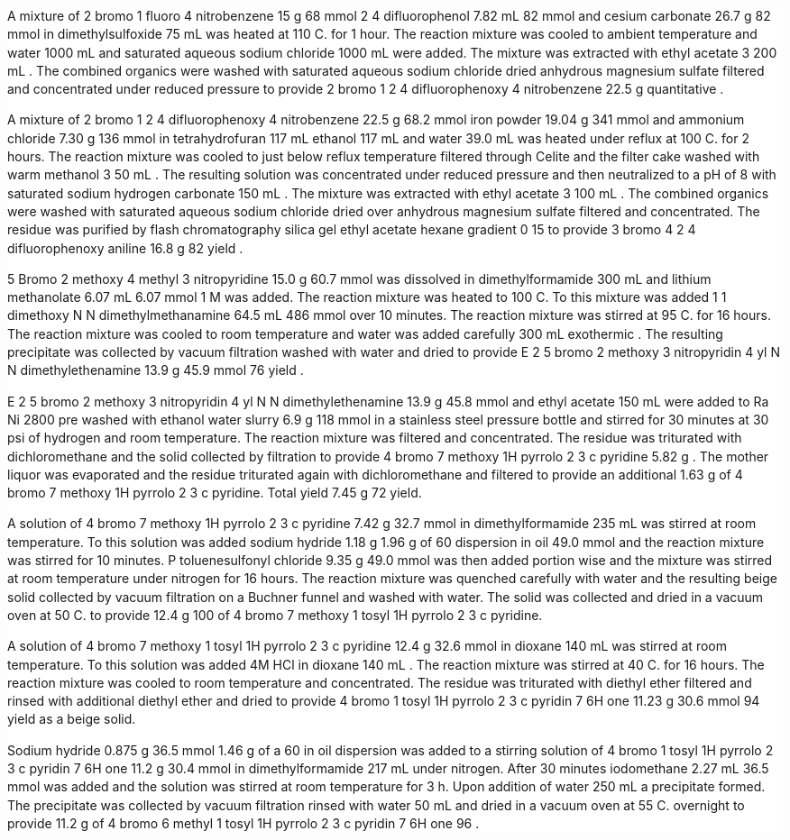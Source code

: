 A mixture of 2 bromo 1 fluoro 4 nitrobenzene 15 g 68 mmol 2 4 difluorophenol 7.82 mL 82 mmol and cesium carbonate 26.7 g 82 mmol in dimethylsulfoxide 75 mL was heated at 110 C. for 1 hour. The reaction mixture was cooled to ambient temperature and water 1000 mL and saturated aqueous sodium chloride 1000 mL were added. The mixture was extracted with ethyl acetate 3 200 mL . The combined organics were washed with saturated aqueous sodium chloride dried anhydrous magnesium sulfate filtered and concentrated under reduced pressure to provide 2 bromo 1 2 4 difluorophenoxy 4 nitrobenzene 22.5 g quantitative .

A mixture of 2 bromo 1 2 4 difluorophenoxy 4 nitrobenzene 22.5 g 68.2 mmol iron powder 19.04 g 341 mmol and ammonium chloride 7.30 g 136 mmol in tetrahydrofuran 117 mL ethanol 117 mL and water 39.0 mL was heated under reflux at 100 C. for 2 hours. The reaction mixture was cooled to just below reflux temperature filtered through Celite and the filter cake washed with warm methanol 3 50 mL . The resulting solution was concentrated under reduced pressure and then neutralized to a pH of 8 with saturated sodium hydrogen carbonate 150 mL . The mixture was extracted with ethyl acetate 3 100 mL . The combined organics were washed with saturated aqueous sodium chloride dried over anhydrous magnesium sulfate filtered and concentrated. The residue was purified by flash chromatography silica gel ethyl acetate hexane gradient 0 15 to provide 3 bromo 4 2 4 difluorophenoxy aniline 16.8 g 82 yield .

5 Bromo 2 methoxy 4 methyl 3 nitropyridine 15.0 g 60.7 mmol was dissolved in dimethylformamide 300 mL and lithium methanolate 6.07 mL 6.07 mmol 1 M was added. The reaction mixture was heated to 100 C. To this mixture was added 1 1 dimethoxy N N dimethylmethanamine 64.5 mL 486 mmol over 10 minutes. The reaction mixture was stirred at 95 C. for 16 hours. The reaction mixture was cooled to room temperature and water was added carefully 300 mL exothermic . The resulting precipitate was collected by vacuum filtration washed with water and dried to provide E 2 5 bromo 2 methoxy 3 nitropyridin 4 yl N N dimethylethenamine 13.9 g 45.9 mmol 76 yield .

 E 2 5 bromo 2 methoxy 3 nitropyridin 4 yl N N dimethylethenamine 13.9 g 45.8 mmol and ethyl acetate 150 mL were added to Ra Ni 2800 pre washed with ethanol water slurry 6.9 g 118 mmol in a stainless steel pressure bottle and stirred for 30 minutes at 30 psi of hydrogen and room temperature. The reaction mixture was filtered and concentrated. The residue was triturated with dichloromethane and the solid collected by filtration to provide 4 bromo 7 methoxy 1H pyrrolo 2 3 c pyridine 5.82 g . The mother liquor was evaporated and the residue triturated again with dichloromethane and filtered to provide an additional 1.63 g of 4 bromo 7 methoxy 1H pyrrolo 2 3 c pyridine. Total yield 7.45 g 72 yield.

A solution of 4 bromo 7 methoxy 1H pyrrolo 2 3 c pyridine 7.42 g 32.7 mmol in dimethylformamide 235 mL was stirred at room temperature. To this solution was added sodium hydride 1.18 g 1.96 g of 60 dispersion in oil 49.0 mmol and the reaction mixture was stirred for 10 minutes. P toluenesulfonyl chloride 9.35 g 49.0 mmol was then added portion wise and the mixture was stirred at room temperature under nitrogen for 16 hours. The reaction mixture was quenched carefully with water and the resulting beige solid collected by vacuum filtration on a Buchner funnel and washed with water. The solid was collected and dried in a vacuum oven at 50 C. to provide 12.4 g 100 of 4 bromo 7 methoxy 1 tosyl 1H pyrrolo 2 3 c pyridine.

A solution of 4 bromo 7 methoxy 1 tosyl 1H pyrrolo 2 3 c pyridine 12.4 g 32.6 mmol in dioxane 140 mL was stirred at room temperature. To this solution was added 4M HCl in dioxane 140 mL . The reaction mixture was stirred at 40 C. for 16 hours. The reaction mixture was cooled to room temperature and concentrated. The residue was triturated with diethyl ether filtered and rinsed with additional diethyl ether and dried to provide 4 bromo 1 tosyl 1H pyrrolo 2 3 c pyridin 7 6H one 11.23 g 30.6 mmol 94 yield as a beige solid.

Sodium hydride 0.875 g 36.5 mmol 1.46 g of a 60 in oil dispersion was added to a stirring solution of 4 bromo 1 tosyl 1H pyrrolo 2 3 c pyridin 7 6H one 11.2 g 30.4 mmol in dimethylformamide 217 mL under nitrogen. After 30 minutes iodomethane 2.27 mL 36.5 mmol was added and the solution was stirred at room temperature for 3 h. Upon addition of water 250 mL a precipitate formed. The precipitate was collected by vacuum filtration rinsed with water 50 mL and dried in a vacuum oven at 55 C. overnight to provide 11.2 g of 4 bromo 6 methyl 1 tosyl 1H pyrrolo 2 3 c pyridin 7 6H one 96 .
